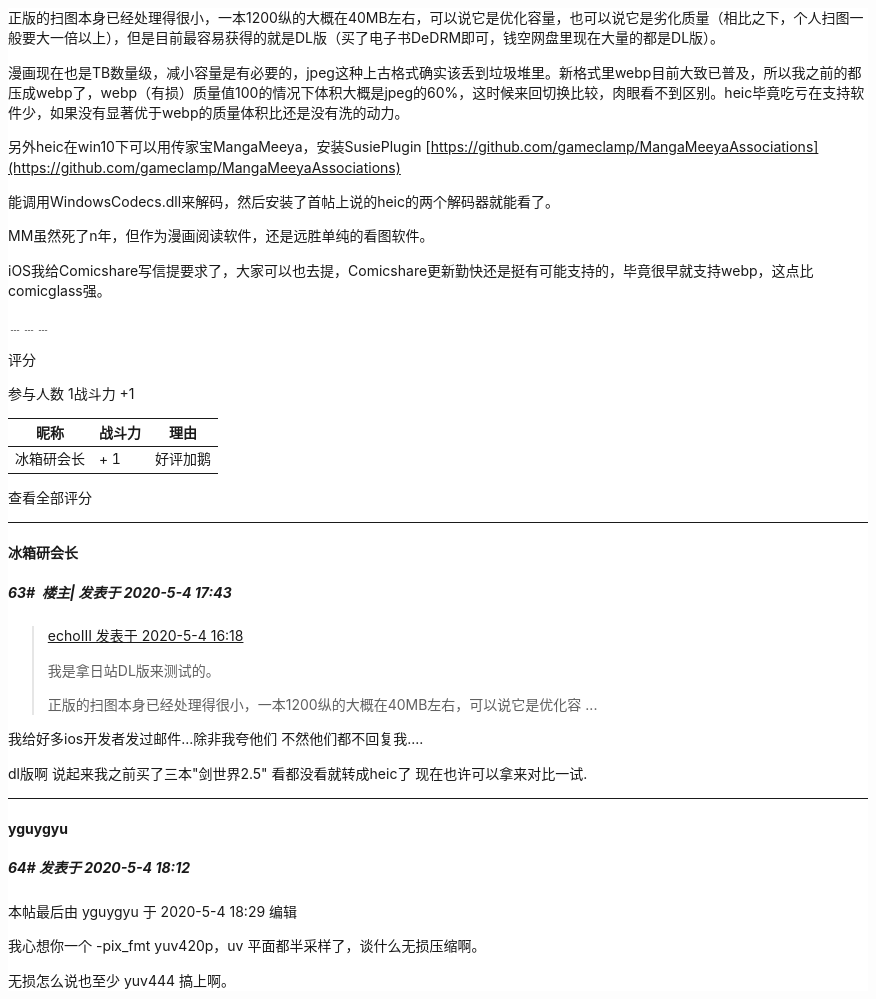 正版的扫图本身已经处理得很小，一本1200纵的大概在40MB左右，可以说它是优化容量，也可以说它是劣化质量（相比之下，个人扫图一般要大一倍以上），但是目前最容易获得的就是DL版（买了电子书DeDRM即可，钱空网盘里现在大量的都是DL版）。

漫画现在也是TB数量级，减小容量是有必要的，jpeg这种上古格式确实该丢到垃圾堆里。新格式里webp目前大致已普及，所以我之前的都压成webp了，webp（有损）质量值100的情况下体积大概是jpeg的60%，这时候来回切换比较，肉眼看不到区别。heic毕竟吃亏在支持软件少，如果没有显著优于webp的质量体积比还是没有洗的动力。


另外heic在win10下可以用传家宝MangaMeeya，安装SusiePlugin
[https://github.com/gameclamp/MangaMeeyaAssociations](https://github.com/gameclamp/MangaMeeyaAssociations)

能调用WindowsCodecs.dll来解码，然后安装了首帖上说的heic的两个解码器就能看了。

MM虽然死了n年，但作为漫画阅读软件，还是远胜单纯的看图软件。

iOS我给Comicshare写信提要求了，大家可以也去提，Comicshare更新勤快还是挺有可能支持的，毕竟很早就支持webp，这点比comicglass强。


﹍﹍﹍

评分


 参与人数 1战斗力 +1

|昵称|战斗力|理由|
|----|---|---|
| 冰箱研会长| + 1|好评加鹅|


查看全部评分


-----

####  冰箱研会长  
##### 63#         楼主| 发表于 2020-5-4 17:43


<blockquote><a href="httphttps://bbs.saraba1st.com/2b/forum.php?mod=redirect&amp;goto=findpost&amp;pid=47299645&amp;ptid=1931974" target="_blank">echoIII 发表于 2020-5-4 16:18</a>

我是拿日站DL版来测试的。

正版的扫图本身已经处理得很小，一本1200纵的大概在40MB左右，可以说它是优化容 ...</blockquote>
我给好多ios开发者发过邮件...除非我夸他们 不然他们都不回复我....

dl版啊 说起来我之前买了三本"剑世界2.5" 看都没看就转成heic了 现在也许可以拿来对比一试.


-----

####  yguygyu  
##### 64#       发表于 2020-5-4 18:12


 本帖最后由 yguygyu 于 2020-5-4 18:29 编辑 

我心想你一个 -pix_fmt yuv420p，uv 平面都半采样了，谈什么无损压缩啊。

无损怎么说也至少 yuv444 搞上啊。
